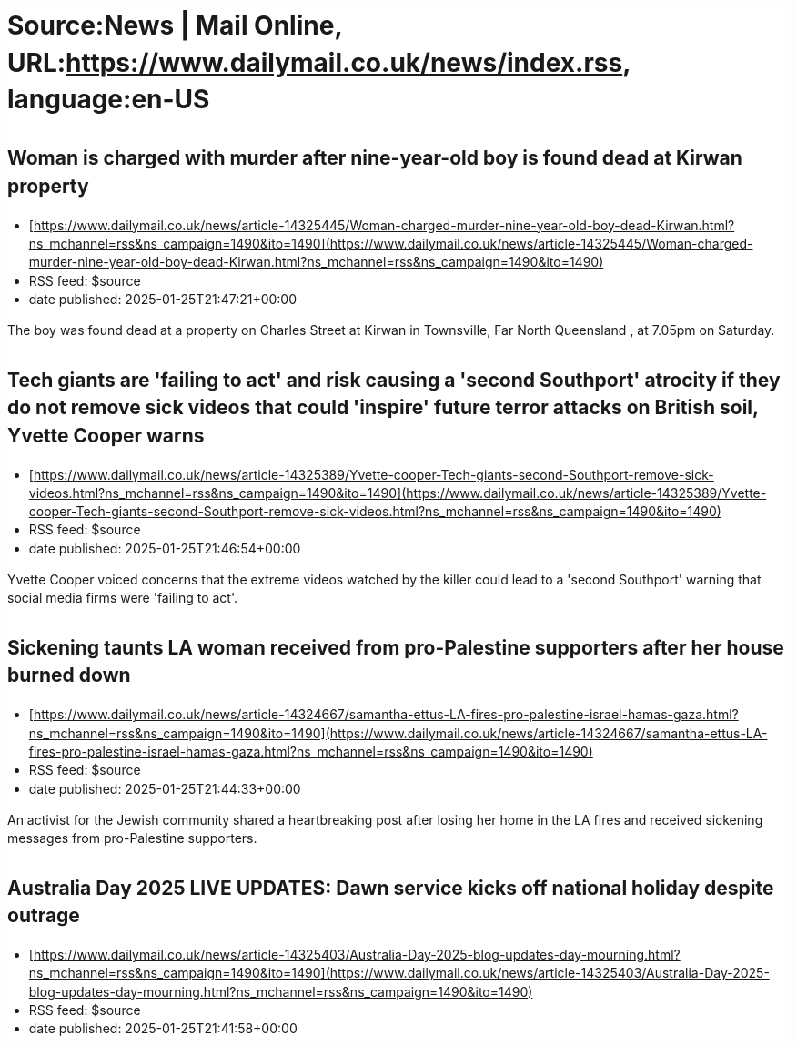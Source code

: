 # Source:News | Mail Online, URL:https://www.dailymail.co.uk/news/index.rss, language:en-US

## Woman is charged with murder after nine-year-old boy is found dead at Kirwan property
 - [https://www.dailymail.co.uk/news/article-14325445/Woman-charged-murder-nine-year-old-boy-dead-Kirwan.html?ns_mchannel=rss&ns_campaign=1490&ito=1490](https://www.dailymail.co.uk/news/article-14325445/Woman-charged-murder-nine-year-old-boy-dead-Kirwan.html?ns_mchannel=rss&ns_campaign=1490&ito=1490)
 - RSS feed: $source
 - date published: 2025-01-25T21:47:21+00:00

The boy was found dead at a property on Charles Street at Kirwan in Townsville, Far North Queensland , at 7.05pm on Saturday.

## Tech giants are 'failing to act' and risk causing a 'second Southport' atrocity if they do not remove sick videos that could 'inspire' future terror attacks on British soil, Yvette Cooper warns
 - [https://www.dailymail.co.uk/news/article-14325389/Yvette-cooper-Tech-giants-second-Southport-remove-sick-videos.html?ns_mchannel=rss&ns_campaign=1490&ito=1490](https://www.dailymail.co.uk/news/article-14325389/Yvette-cooper-Tech-giants-second-Southport-remove-sick-videos.html?ns_mchannel=rss&ns_campaign=1490&ito=1490)
 - RSS feed: $source
 - date published: 2025-01-25T21:46:54+00:00

Yvette Cooper voiced concerns that the extreme videos watched by the killer could lead to a 'second Southport' warning that social media firms were 'failing to act'.

## Sickening taunts LA woman received from pro-Palestine supporters after her house burned down
 - [https://www.dailymail.co.uk/news/article-14324667/samantha-ettus-LA-fires-pro-palestine-israel-hamas-gaza.html?ns_mchannel=rss&ns_campaign=1490&ito=1490](https://www.dailymail.co.uk/news/article-14324667/samantha-ettus-LA-fires-pro-palestine-israel-hamas-gaza.html?ns_mchannel=rss&ns_campaign=1490&ito=1490)
 - RSS feed: $source
 - date published: 2025-01-25T21:44:33+00:00

An activist for the Jewish community shared a heartbreaking post after losing her home in the LA fires and received sickening messages from pro-Palestine supporters.

## Australia Day 2025 LIVE UPDATES: Dawn service kicks off national holiday despite outrage
 - [https://www.dailymail.co.uk/news/article-14325403/Australia-Day-2025-blog-updates-day-mourning.html?ns_mchannel=rss&ns_campaign=1490&ito=1490](https://www.dailymail.co.uk/news/article-14325403/Australia-Day-2025-blog-updates-day-mourning.html?ns_mchannel=rss&ns_campaign=1490&ito=1490)
 - RSS feed: $source
 - date published: 2025-01-25T21:41:58+00:00
